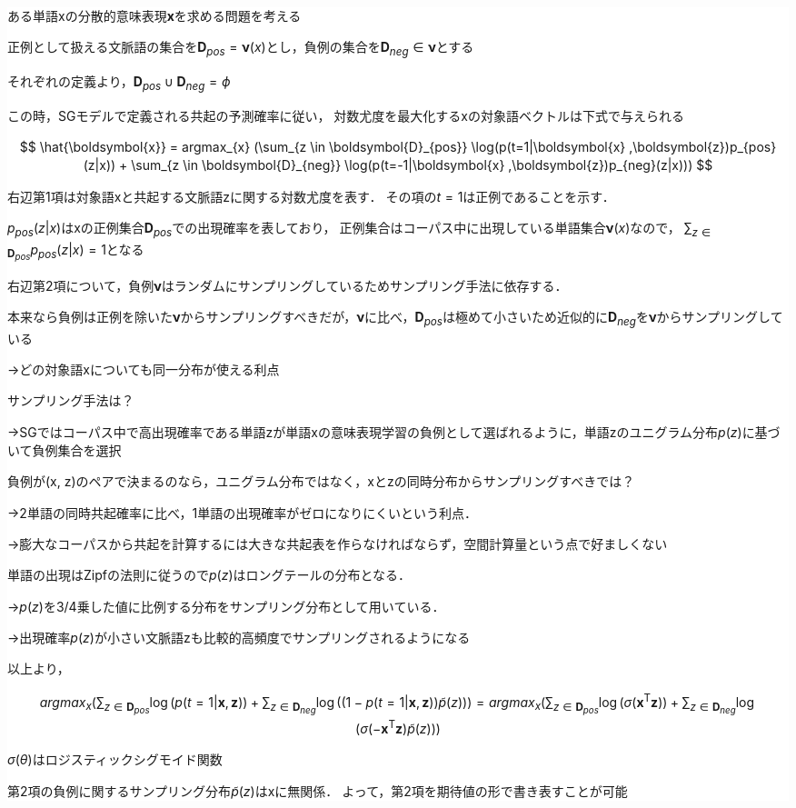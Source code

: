 ある単語xの分散的意味表現$\boldsymbol{x}$を求める問題を考える

正例として扱える文脈語の集合を$\boldsymbol{D}_{pos} = \boldsymbol{\nu} (x)$とし，負例の集合を$\boldsymbol{D}_{neg} \in \boldsymbol{\nu}$とする

それぞれの定義より，$\boldsymbol{D}_{pos} \cup \boldsymbol{D}_{neg} = \phi$

この時，SGモデルで定義される共起の予測確率に従い，
対数尤度を最大化するxの対象語ベクトルは下式で与えられる

$$
\hat{\boldsymbol{x}} = argmax_{x} (\sum_{z \in \boldsymbol{D}_{pos}} \log(p(t=1|\boldsymbol{x} ,\boldsymbol{z})p_{pos}(z|x)) + \sum_{z \in \boldsymbol{D}_{neg}} \log(p(t=-1|\boldsymbol{x} ,\boldsymbol{z})p_{neg}(z|x)))
$$


右辺第1項は対象語xと共起する文脈語zに関する対数尤度を表す．
その項の$t=1$は正例であることを示す．

$p_{pos}(z|x)$はxの正例集合$\boldsymbol{D}_{pos}$での出現確率を表しており，
正例集合はコーパス中に出現している単語集合$\boldsymbol{\nu} (x)$なので，
$\sum_{z \in \boldsymbol{D}_{pos}} p_{pos}(z|x) = 1$となる

右辺第2項について，負例$\boldsymbol{\nu}$はランダムにサンプリングしているためサンプリング手法に依存する．

本来なら負例は正例を除いた$\boldsymbol{\nu}$からサンプリングすべきだが，$\boldsymbol{\nu}$に比べ，$\boldsymbol{D}_{pos}$は極めて小さいため近似的に$\boldsymbol{D}_{neg}$を$\boldsymbol{\nu}$からサンプリングしている

→どの対象語xについても同一分布が使える利点

サンプリング手法は？

→SGではコーパス中で高出現確率である単語zが単語xの意味表現学習の負例として選ばれるように，単語zのユニグラム分布$p(z)$に基づいて負例集合を選択

負例が(x, z)のペアで決まるのなら，ユニグラム分布ではなく，xとzの同時分布からサンプリングすべきでは？

→2単語の同時共起確率に比べ，1単語の出現確率がゼロになりにくいという利点．

→膨大なコーパスから共起を計算するには大きな共起表を作らなければならず，空間計算量という点で好ましくない


単語の出現はZipfの法則に従うので$p(z)$はロングテールの分布となる．

→$p(z)$を3/4乗した値に比例する分布をサンプリング分布として用いている．

→出現確率$p(z)$が小さい文脈語zも比較的高頻度でサンプリングされるようになる

以上より，


$$
argmax_{x} (\sum_{z \in \boldsymbol{D}_{pos}} \log(p(t=1|\boldsymbol{x} ,\boldsymbol{z})) + \sum_{z \in \boldsymbol{D}_{neg}} \log((1 - p(t=1|\boldsymbol{x} ,\boldsymbol{z}))\tilde{p}(z))) = argmax_{x} (\sum_{z \in \boldsymbol{D}_{pos}} \log(\sigma (\boldsymbol{x}^{\mathrm{T}} \boldsymbol{z})) + \sum_{z \in \boldsymbol{D}_{neg}} \log(\sigma (-\boldsymbol{x}^{\mathrm{T}} \boldsymbol{z})\tilde{p}(z)))
$$

$\sigma(\theta)$はロジスティックシグモイド関数

第2項の負例に関するサンプリング分布$\tilde{p}(z)$はxに無関係．
よって，第2項を期待値の形で書き表すことが可能
